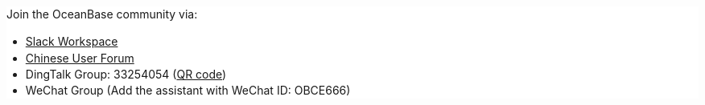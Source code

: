 Join the OceanBase community via:

* [Slack Workspace](https://join.slack.com/t/oceanbase/shared_invite/zt-1e25oz3ol-lJ6YNqPHaKwY_mhhioyEuw)
* [Chinese User Forum](https://ask.oceanbase.com/)
* DingTalk Group: 33254054 ([QR code](images/dingtalk.svg))
* WeChat Group (Add the assistant with WeChat ID: OBCE666)
